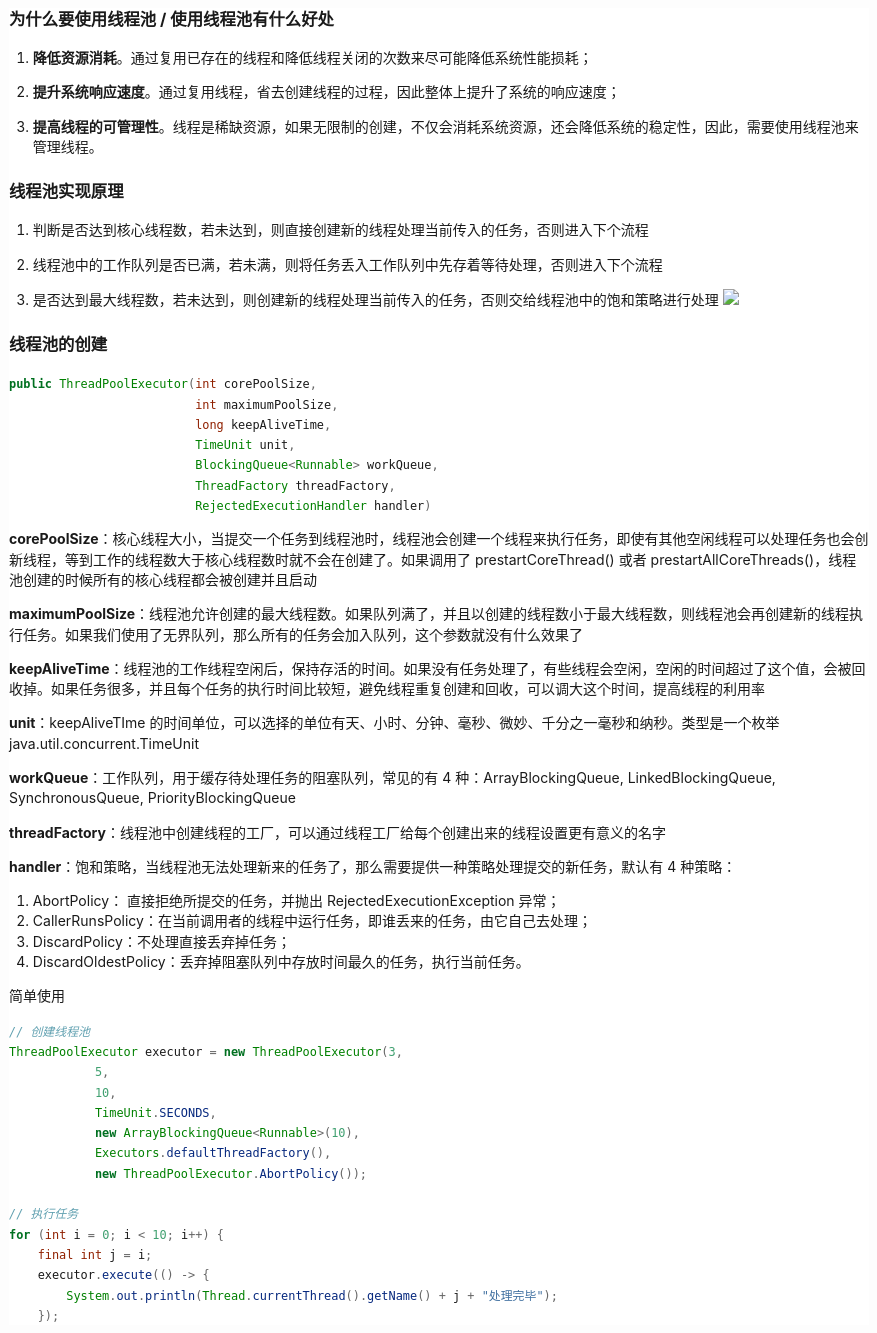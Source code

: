 ### 为什么要使用线程池 / 使用线程池有什么好处

1.  **降低资源消耗**。通过复用已存在的线程和降低线程关闭的次数来尽可能降低系统性能损耗；

2.  **提升系统响应速度**。通过复用线程，省去创建线程的过程，因此整体上提升了系统的响应速度；

3.  **提高线程的可管理性**。线程是稀缺资源，如果无限制的创建，不仅会消耗系统资源，还会降低系统的稳定性，因此，需要使用线程池来管理线程。

### 线程池实现原理

1.  判断是否达到核心线程数，若未达到，则直接创建新的线程处理当前传入的任务，否则进入下个流程

2.  线程池中的工作队列是否已满，若未满，则将任务丢入工作队列中先存着等待处理，否则进入下个流程

3.  是否达到最大线程数，若未达到，则创建新的线程处理当前传入的任务，否则交给线程池中的饱和策略进行处理
    ![](202205281726572.png)

### 线程池的创建

```java
public ThreadPoolExecutor(int corePoolSize,
                          int maximumPoolSize,
                          long keepAliveTime,
                          TimeUnit unit,
                          BlockingQueue<Runnable> workQueue,
                          ThreadFactory threadFactory,
                          RejectedExecutionHandler handler)
```

**corePoolSize**：核心线程大小，当提交一个任务到线程池时，线程池会创建一个线程来执行任务，即使有其他空闲线程可以处理任务也会创新线程，等到工作的线程数大于核心线程数时就不会在创建了。如果调用了 prestartCoreThread() 或者 prestartAllCoreThreads()，线程池创建的时候所有的核心线程都会被创建并且启动

**maximumPoolSize**：线程池允许创建的最大线程数。如果队列满了，并且以创建的线程数小于最大线程数，则线程池会再创建新的线程执行任务。如果我们使用了无界队列，那么所有的任务会加入队列，这个参数就没有什么效果了

**keepAliveTime**：线程池的工作线程空闲后，保持存活的时间。如果没有任务处理了，有些线程会空闲，空闲的时间超过了这个值，会被回收掉。如果任务很多，并且每个任务的执行时间比较短，避免线程重复创建和回收，可以调大这个时间，提高线程的利用率

**unit**：keepAliveTIme 的时间单位，可以选择的单位有天、小时、分钟、毫秒、微妙、千分之一毫秒和纳秒。类型是一个枚举 java.util.concurrent.TimeUnit

**workQueue**：工作队列，用于缓存待处理任务的阻塞队列，常见的有 4 种：ArrayBlockingQueue, LinkedBlockingQueue, SynchronousQueue, PriorityBlockingQueue

**threadFactory**：线程池中创建线程的工厂，可以通过线程工厂给每个创建出来的线程设置更有意义的名字

**handler**：饱和策略，当线程池无法处理新来的任务了，那么需要提供一种策略处理提交的新任务，默认有 4 种策略：

1.  AbortPolicy： 直接拒绝所提交的任务，并抛出 RejectedExecutionException 异常；
2.  CallerRunsPolicy：在当前调用者的线程中运行任务，即谁丢来的任务，由它自己去处理；
3.  DiscardPolicy：不处理直接丢弃掉任务；
4.  DiscardOldestPolicy：丢弃掉阻塞队列中存放时间最久的任务，执行当前任务。

简单使用

```java
// 创建线程池
ThreadPoolExecutor executor = new ThreadPoolExecutor(3,
            5,
            10,
            TimeUnit.SECONDS,
            new ArrayBlockingQueue<Runnable>(10),
            Executors.defaultThreadFactory(),
            new ThreadPoolExecutor.AbortPolicy());

// 执行任务
for (int i = 0; i < 10; i++) {
    final int j = i;
    executor.execute(() -> {
        System.out.println(Thread.currentThread().getName() + j + "处理完毕");
    });
```